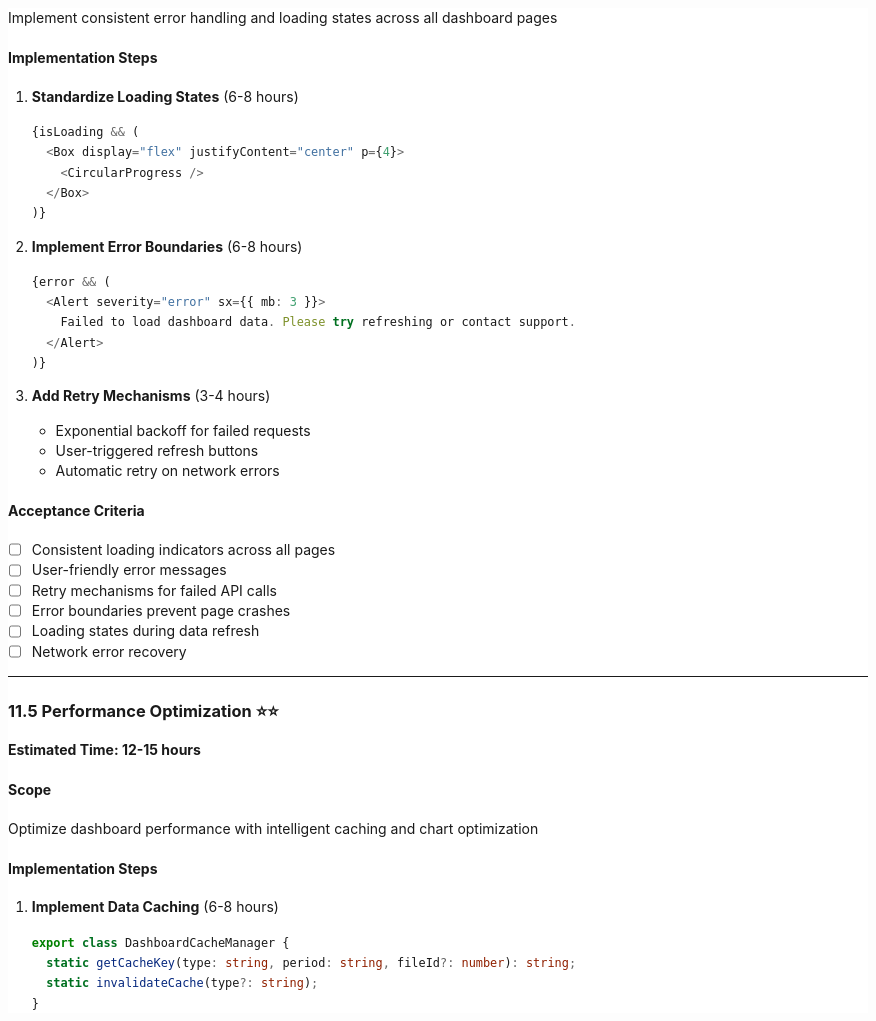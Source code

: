 Implement consistent error handling and loading states across all dashboard pages

#### Implementation Steps

1. **Standardize Loading States** (6-8 hours)

   ```typescript
   {isLoading && (
     <Box display="flex" justifyContent="center" p={4}>
       <CircularProgress />
     </Box>
   )}
   ```

2. **Implement Error Boundaries** (6-8 hours)

   ```typescript
   {error && (
     <Alert severity="error" sx={{ mb: 3 }}>
       Failed to load dashboard data. Please try refreshing or contact support.
     </Alert>
   )}
   ```

3. **Add Retry Mechanisms** (3-4 hours)
   - Exponential backoff for failed requests
   - User-triggered refresh buttons
   - Automatic retry on network errors

#### Acceptance Criteria

- [ ] Consistent loading indicators across all pages
- [ ] User-friendly error messages
- [ ] Retry mechanisms for failed API calls
- [ ] Error boundaries prevent page crashes
- [ ] Loading states during data refresh
- [ ] Network error recovery

---

### 11.5 Performance Optimization ⭐⭐

**Estimated Time: 12-15 hours**

#### Scope

Optimize dashboard performance with intelligent caching and chart optimization

#### Implementation Steps

1. **Implement Data Caching** (6-8 hours)

   ```typescript
   export class DashboardCacheManager {
     static getCacheKey(type: string, period: string, fileId?: number): string;
     static invalidateCache(type?: string);
   }
   ```
